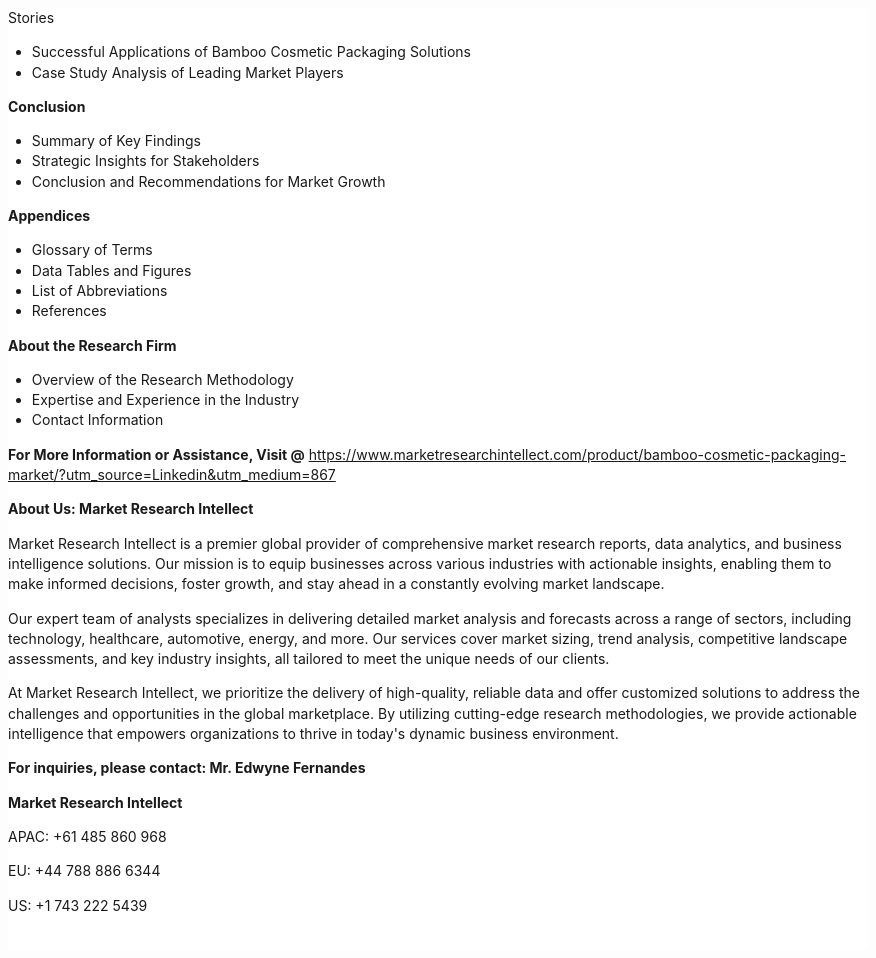 Stories</strong></p><ul><li>Successful Applications of Bamboo Cosmetic Packaging Solutions</li><li>Case Study Analysis of Leading Market Players</li></ul><p><strong>Conclusion</strong></p><ul><li>Summary of Key Findings</li><li>Strategic Insights for Stakeholders</li><li>Conclusion and Recommendations for Market Growth</li></ul><p><strong>Appendices</strong></p><ul><li>Glossary of Terms</li><li>Data Tables and Figures</li><li>List of Abbreviations</li><li>References</li></ul><p><strong>About the Research Firm</strong></p><ul><li>Overview of the Research Methodology</li><li>Expertise and Experience in the Industry</li><li>Contact Information</li></ul></div><div class="article-main__content" data-test-id="publishing-text-block"><p><span class="font-[700]"><strong>For More Information or Assistance, Visit @</strong>&nbsp;<a href="https://www.marketresearchintellect.com/product/bamboo-cosmetic-packaging-market/?utm_source=Linkedin&utm_medium=867">https://www.marketresearchintellect.com/product/bamboo-cosmetic-packaging-market/?utm_source=Linkedin&utm_medium=867</a></span></p><p><strong>About Us: Market Research Intellect</strong></p><p>Market Research Intellect is a premier global provider of comprehensive market research reports, data analytics, and business intelligence solutions. Our mission is to equip businesses across various industries with actionable insights, enabling them to make informed decisions, foster growth, and stay ahead in a constantly evolving market landscape.</p><p>Our expert team of analysts specializes in delivering detailed market analysis and forecasts across a range of sectors, including technology, healthcare, automotive, energy, and more. Our services cover market sizing, trend analysis, competitive landscape assessments, and key industry insights, all tailored to meet the unique needs of our clients.</p><p>At Market Research Intellect, we prioritize the delivery of high-quality, reliable data and offer customized solutions to address the challenges and opportunities in the global marketplace. By utilizing cutting-edge research methodologies, we provide actionable intelligence that empowers organizations to thrive in today's dynamic business environment.</p><p><strong>For inquiries, please contact: Mr. Edwyne Fernandes</strong></p><p><strong>Market Research Intellect</strong></p><p>APAC: +61 485 860 968</p><p>EU: +44 788 886 6344</p><p>US: +1 743 222 5439</p></div><div class="article-main__content" data-test-id="publishing-text-block">&nbsp;</div>